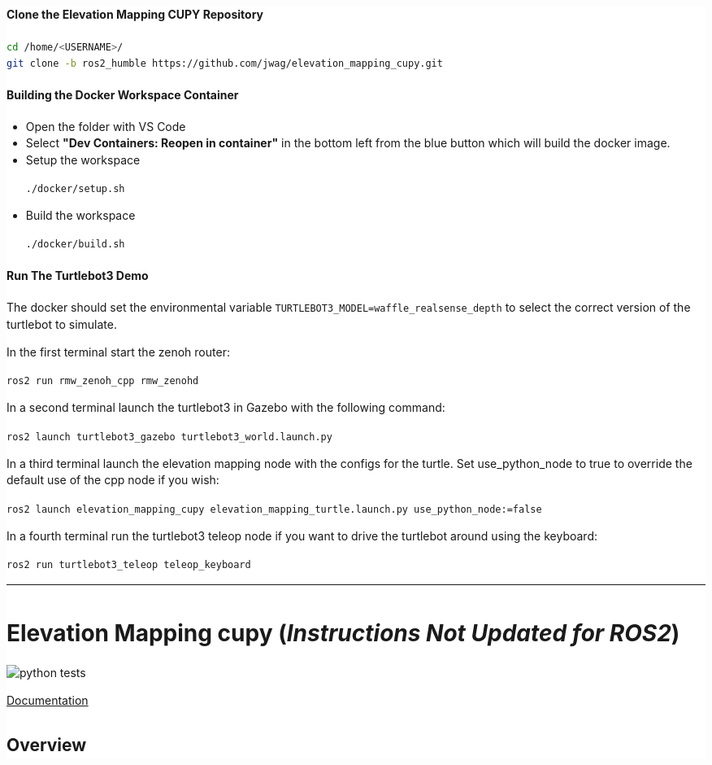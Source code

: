 #### Clone the Elevation Mapping CUPY Repository
```bash
cd /home/<USERNAME>/
git clone -b ros2_humble https://github.com/jwag/elevation_mapping_cupy.git
```

#### Building the Docker Workspace Container
- Open the folder with VS Code
- Select **"Dev Containers: Reopen in container"** in the bottom left from the blue button which will build the docker image.
- Setup the workspace
  ```bash
  ./docker/setup.sh
  ```
- Build the workspace
  ```bash
  ./docker/build.sh

#### Run The Turtlebot3 Demo
The docker should set the environmental variable `TURTLEBOT3_MODEL=waffle_realsense_depth` to select the correct version of the turtlebot to simulate.

In the first terminal start the zenoh router:
```bash
ros2 run rmw_zenoh_cpp rmw_zenohd
```

In a second terminal launch the turtlebot3 in Gazebo with the following command:
```bash
ros2 launch turtlebot3_gazebo turtlebot3_world.launch.py
``` 

In a third terminal launch the elevation mapping node with the configs for the turtle. Set use_python_node to true to override the default use of the cpp node if you wish:
```bash
ros2 launch elevation_mapping_cupy elevation_mapping_turtle.launch.py use_python_node:=false
```

In a fourth terminal run the turtlebot3 teleop node if you want to drive the turtlebot around using the keyboard:
```bash
ros2 run turtlebot3_teleop teleop_keyboard 
```

---

# Elevation Mapping cupy (*Instructions Not Updated for ROS2*)

![python tests](https://github.com/leggedrobotics/elevation_mapping_cupy/actions/workflows/python-tests.yml/badge.svg)

[Documentation](https://leggedrobotics.github.io/elevation_mapping_cupy/)

## Overview
